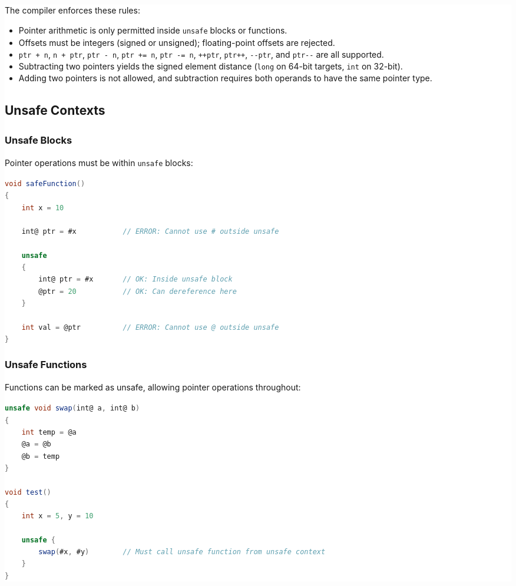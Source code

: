 The compiler enforces these rules:

- Pointer arithmetic is only permitted inside `unsafe` blocks or functions.
- Offsets must be integers (signed or unsigned); floating-point offsets are rejected.
- `ptr + n`, `n + ptr`, `ptr - n`, `ptr += n`, `ptr -= n`, `++ptr`, `ptr++`, `--ptr`, and `ptr--` are all supported.
- Subtracting two pointers yields the signed element distance (`long` on 64-bit targets, `int` on 32-bit).
- Adding two pointers is not allowed, and subtraction requires both operands to have the same pointer type.

## Unsafe Contexts

### Unsafe Blocks

Pointer operations must be within `unsafe` blocks:

```cs
void safeFunction()
{
    int x = 10

    int@ ptr = #x           // ERROR: Cannot use # outside unsafe

    unsafe
    {
        int@ ptr = #x       // OK: Inside unsafe block
        @ptr = 20           // OK: Can dereference here
    }

    int val = @ptr          // ERROR: Cannot use @ outside unsafe
}
```

### Unsafe Functions

Functions can be marked as unsafe, allowing pointer operations throughout:

```cs
unsafe void swap(int@ a, int@ b)
{
    int temp = @a
    @a = @b
    @b = temp
}

void test()
{
    int x = 5, y = 10

    unsafe {
        swap(#x, #y)        // Must call unsafe function from unsafe context
    }
}
```
